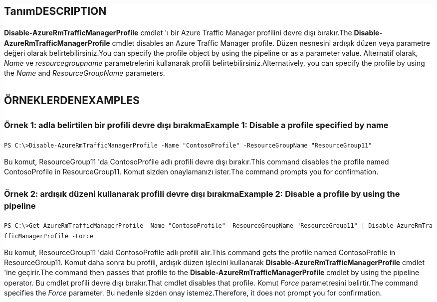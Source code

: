 ## <span data-ttu-id="24934-107">Tanım</span><span class="sxs-lookup"><span data-stu-id="24934-107">DESCRIPTION</span></span>
<span data-ttu-id="24934-108">**Disable-AzureRmTrafficManagerProfile** cmdlet 'ı bir Azure Traffic Manager profilini devre dışı bırakır.</span><span class="sxs-lookup"><span data-stu-id="24934-108">The **Disable-AzureRmTrafficManagerProfile** cmdlet disables an Azure Traffic Manager profile.</span></span>
<span data-ttu-id="24934-109">Düzen nesnesini ardışık düzen veya parametre değeri olarak belirtebilirsiniz.</span><span class="sxs-lookup"><span data-stu-id="24934-109">You can specify the profile object by using the pipeline or as a parameter value.</span></span>
<span data-ttu-id="24934-110">Alternatif olarak, *Name* ve *resourcegroupname* parametrelerini kullanarak profili belirtebilirsiniz.</span><span class="sxs-lookup"><span data-stu-id="24934-110">Alternatively, you can specify the profile by using the *Name* and *ResourceGroupName* parameters.</span></span>

## <span data-ttu-id="24934-111">ÖRNEKLERDEN</span><span class="sxs-lookup"><span data-stu-id="24934-111">EXAMPLES</span></span>

### <span data-ttu-id="24934-112">Örnek 1: adla belirtilen bir profili devre dışı bırakma</span><span class="sxs-lookup"><span data-stu-id="24934-112">Example 1: Disable a profile specified by name</span></span>
```
PS C:\>Disable-AzureRmTrafficManagerProfile -Name "ContosoProfile" -ResourceGroupName "ResourceGroup11"
```

<span data-ttu-id="24934-113">Bu komut, ResourceGroup11 'da ContosoProfile adlı profili devre dışı bırakır.</span><span class="sxs-lookup"><span data-stu-id="24934-113">This command disables the profile named ContosoProfile in ResourceGroup11.</span></span>
<span data-ttu-id="24934-114">Komut sizden onaylamanızı ister.</span><span class="sxs-lookup"><span data-stu-id="24934-114">The command prompts you for confirmation.</span></span>

### <span data-ttu-id="24934-115">Örnek 2: ardışık düzeni kullanarak profili devre dışı bırakma</span><span class="sxs-lookup"><span data-stu-id="24934-115">Example 2: Disable a profile by using the pipeline</span></span>
```
PS C:\>Get-AzureRmTrafficManagerProfile -Name "ContosoProfile" -ResourceGroupName "ResourceGroup11" | Disable-AzureRmTrafficManagerProfile -Force
```

<span data-ttu-id="24934-116">Bu komut, ResourceGroup11 'daki ContosoProfile adlı profili alır.</span><span class="sxs-lookup"><span data-stu-id="24934-116">This command gets the profile named ContosoProfile in ResourceGroup11.</span></span>
<span data-ttu-id="24934-117">Komut daha sonra bu profili, ardışık düzen işlecini kullanarak **Disable-AzureRmTrafficManagerProfile** cmdlet 'ine geçirir.</span><span class="sxs-lookup"><span data-stu-id="24934-117">The command then passes that profile to the **Disable-AzureRmTrafficManagerProfile** cmdlet by using the pipeline operator.</span></span>
<span data-ttu-id="24934-118">Bu cmdlet profili devre dışı bırakır.</span><span class="sxs-lookup"><span data-stu-id="24934-118">That cmdlet disables that profile.</span></span>
<span data-ttu-id="24934-119">Komut *Force* parametresini belirtir.</span><span class="sxs-lookup"><span data-stu-id="24934-119">The command specifies the *Force* parameter.</span></span>
<span data-ttu-id="24934-120">Bu nedenle sizden onay istemez.</span><span class="sxs-lookup"><span data-stu-id="24934-120">Therefore, it does not prompt you for confirmation.</span></span>
